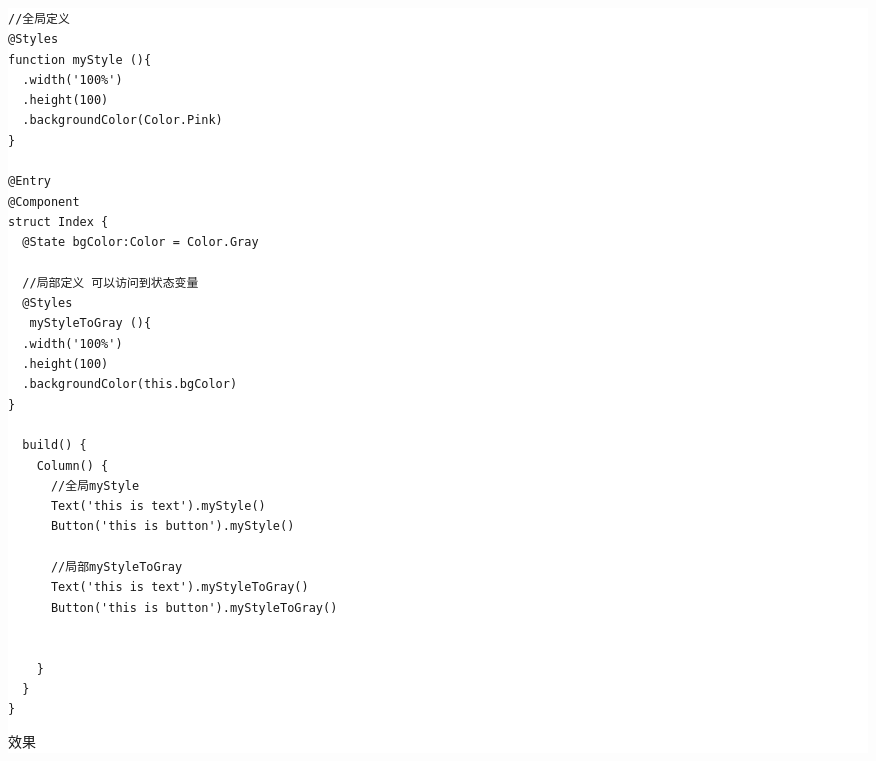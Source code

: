 ```
//全局定义
@Styles
function myStyle (){
  .width('100%')
  .height(100)
  .backgroundColor(Color.Pink)
}

@Entry
@Component
struct Index {
  @State bgColor:Color = Color.Gray

  //局部定义 可以访问到状态变量
  @Styles
   myStyleToGray (){
  .width('100%')
  .height(100)
  .backgroundColor(this.bgColor)
}

  build() {
    Column() {
      //全局myStyle
      Text('this is text').myStyle()
      Button('this is button').myStyle()

      //局部myStyleToGray
      Text('this is text').myStyleToGray()
      Button('this is button').myStyleToGray()


    }
  }
}
```

效果
